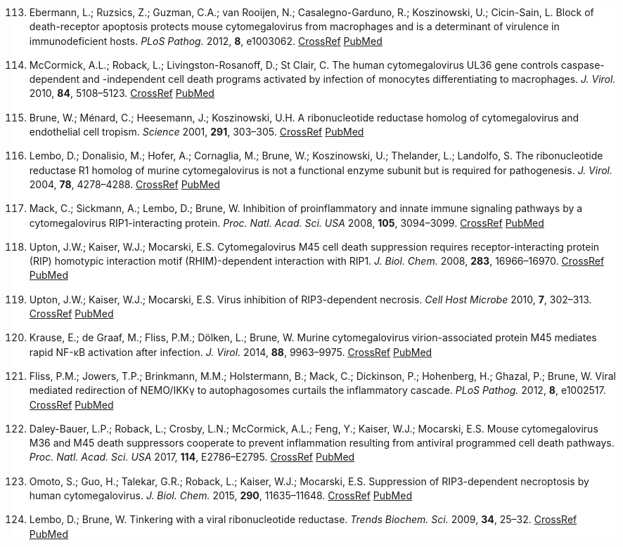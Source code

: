 113. Ebermann, L.; Ruzsics, Z.; Guzman, C.A.; van Rooijen, N.; Casalegno-Garduno, R.; Koszinowski, U.; Cicin-Sain, L. Block of death-receptor apoptosis protects mouse cytomegalovirus from macrophages and is a determinant of virulence in immunodeficient hosts. *PLoS Pathog.* 2012, **8**, e1003062. [CrossRef](https://doi.org/10.1371/journal.ppat.1003062) [PubMed](https://pubmed.ncbi.nlm.nih.gov/22916029)

114. McCormick, A.L.; Roback, L.; Livingston-Rosanoff, D.; St Clair, C. The human cytomegalovirus UL36 gene controls caspase-dependent and -independent cell death programs activated by infection of monocytes differentiating to macrophages. *J. Virol.* 2010, **84**, 5108–5123. [CrossRef](https://doi.org/10.1128/JVI.02345-09) [PubMed](https://pubmed.ncbi.nlm.nih.gov/20219936)

115. Brune, W.; Ménard, C.; Heesemann, J.; Koszinowski, U.H. A ribonucleotide reductase homolog of cytomegalovirus and endothelial cell tropism. *Science* 2001, **291**, 303–305. [CrossRef](https://doi.org/10.1126/science.291.5501.303) [PubMed](https://pubmed.ncbi.nlm.nih.gov/11141578)

116. Lembo, D.; Donalisio, M.; Hofer, A.; Cornaglia, M.; Brune, W.; Koszinowski, U.; Thelander, L.; Landolfo, S. The ribonucleotide reductase R1 homolog of murine cytomegalovirus is not a functional enzyme subunit but is required for pathogenesis. *J. Virol.* 2004, **78**, 4278–4288. [CrossRef](https://doi.org/10.1128/JVI.78.8.4278-4288.2004) [PubMed](https://pubmed.ncbi.nlm.nih.gov/15016889)

117. Mack, C.; Sickmann, A.; Lembo, D.; Brune, W. Inhibition of proinflammatory and innate immune signaling pathways by a cytomegalovirus RIP1-interacting protein. *Proc. Natl. Acad. Sci. USA* 2008, **105**, 3094–3099. [CrossRef](https://doi.org/10.1073/pnas.0711885105) [PubMed](https://pubmed.ncbi.nlm.nih.gov/18292210)

118. Upton, J.W.; Kaiser, W.J.; Mocarski, E.S. Cytomegalovirus M45 cell death suppression requires receptor-interacting protein (RIP) homotypic interaction motif (RHIM)-dependent interaction with RIP1. *J. Biol. Chem.* 2008, **283**, 16966–16970. [CrossRef](https://doi.org/10.1074/jbc.M800889200) [PubMed](https://pubmed.ncbi.nlm.nih.gov/18456623)

119. Upton, J.W.; Kaiser, W.J.; Mocarski, E.S. Virus inhibition of RIP3-dependent necrosis. *Cell Host Microbe* 2010, **7**, 302–313. [CrossRef](https://doi.org/10.1016/j.chom.2010.02.010) [PubMed](https://pubmed.ncbi.nlm.nih.gov/20346946)

120. Krause, E.; de Graaf, M.; Fliss, P.M.; Dölken, L.; Brune, W. Murine cytomegalovirus virion-associated protein M45 mediates rapid NF-κB activation after infection. *J. Virol.* 2014, **88**, 9963–9975. [CrossRef](https://doi.org/10.1128/JVI.00892-14) [PubMed](https://pubmed.ncbi.nlm.nih.gov/24920790)

121. Fliss, P.M.; Jowers, T.P.; Brinkmann, M.M.; Holstermann, B.; Mack, C.; Dickinson, P.; Hohenberg, H.; Ghazal, P.; Brune, W. Viral mediated redirection of NEMO/IKKγ to autophagosomes curtails the inflammatory cascade. *PLoS Pathog.* 2012, **8**, e1002517. [CrossRef](https://doi.org/10.1371/journal.ppat.1002517) [PubMed](https://pubmed.ncbi.nlm.nih.gov/22383892)

122. Daley-Bauer, L.P.; Roback, L.; Crosby, L.N.; McCormick, A.L.; Feng, Y.; Kaiser, W.J.; Mocarski, E.S. Mouse cytomegalovirus M36 and M45 death suppressors cooperate to prevent inflammation resulting from antiviral programmed cell death pathways. *Proc. Natl. Acad. Sci. USA* 2017, **114**, E2786–E2795. [CrossRef](https://doi.org/10.1073/pnas.1619828114) [PubMed](https://pubmed.ncbi.nlm.nih.gov/28373550)

123. Omoto, S.; Guo, H.; Talekar, G.R.; Roback, L.; Kaiser, W.J.; Mocarski, E.S. Suppression of RIP3-dependent necroptosis by human cytomegalovirus. *J. Biol. Chem.* 2015, **290**, 11635–11648. [CrossRef](https://doi.org/10.1074/jbc.M115.660577) [PubMed](https://pubmed.ncbi.nlm.nih.gov/26109382)

124. Lembo, D.; Brune, W. Tinkering with a viral ribonucleotide reductase. *Trends Biochem. Sci.* 2009, **34**, 25–32. [CrossRef](https://doi.org/10.1016/j.tibs.2008.10.006) [PubMed](https://pubmed.ncbi.nlm.nih.gov/19019799)
